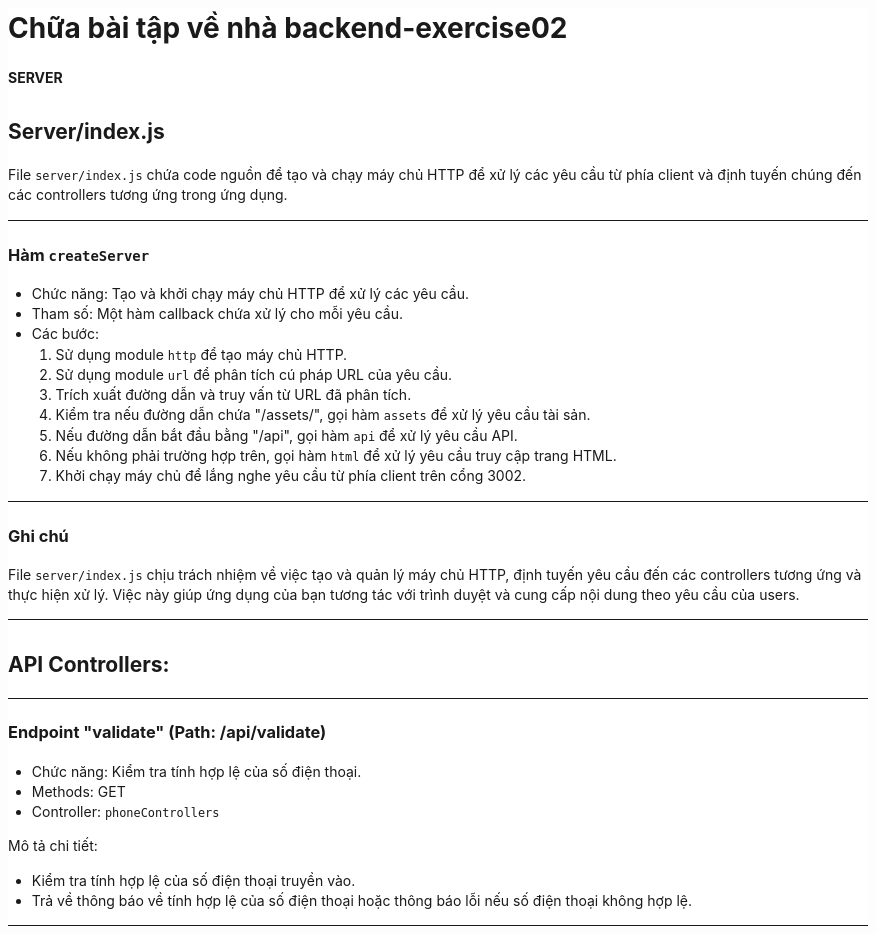 # Chữa bài tập về nhà backend-exercise02

**SERVER**

## Server/index.js

File `server/index.js` chứa code nguồn để tạo và chạy máy chủ HTTP để xử lý các yêu cầu từ phía client và định tuyến chúng đến các controllers tương ứng trong ứng dụng.

---

### Hàm `createServer`

- Chức năng: Tạo và khởi chạy máy chủ HTTP để xử lý các yêu cầu.
- Tham số: Một hàm callback chứa xử lý cho mỗi yêu cầu.
- Các bước:
  1. Sử dụng module `http` để tạo máy chủ HTTP.
  2. Sử dụng module `url` để phân tích cú pháp URL của yêu cầu.
  3. Trích xuất đường dẫn và truy vấn từ URL đã phân tích.
  4. Kiểm tra nếu đường dẫn chứa "/assets/", gọi hàm `assets` để xử lý yêu cầu tài sản.
  5. Nếu đường dẫn bắt đầu bằng "/api", gọi hàm `api` để xử lý yêu cầu API.
  6. Nếu không phải trường hợp trên, gọi hàm `html` để xử lý yêu cầu truy cập trang HTML.
  7. Khởi chạy máy chủ để lắng nghe yêu cầu từ phía client trên cổng 3002.

---

### Ghi chú

File `server/index.js` chịu trách nhiệm về việc tạo và quản lý máy chủ HTTP, định tuyến yêu cầu đến các controllers tương ứng và thực hiện xử lý. Việc này giúp ứng dụng của bạn tương tác với trình duyệt và cung cấp nội dung theo yêu cầu của users.

---

## API Controllers:

---

### Endpoint "validate" (Path: /api/validate)

- Chức năng: Kiểm tra tính hợp lệ của số điện thoại.
- Methods: GET
- Controller: `phoneControllers`

Mô tả chi tiết:

- Kiểm tra tính hợp lệ của số điện thoại truyền vào.
- Trả về thông báo về tính hợp lệ của số điện thoại hoặc thông báo lỗi nếu số điện thoại không hợp lệ.

---
